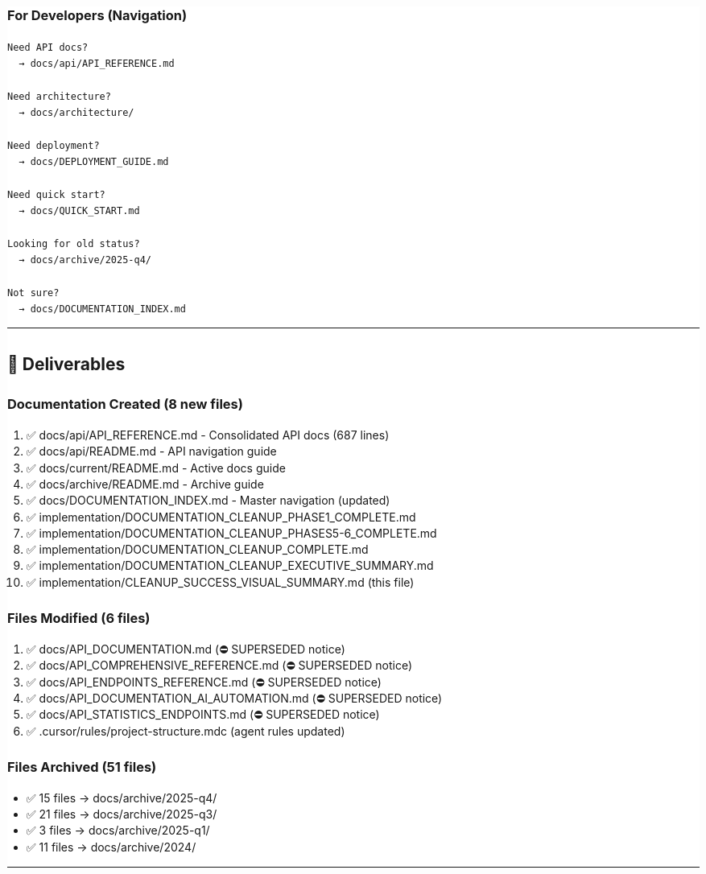 ### For Developers (Navigation)

```
Need API docs?
  → docs/api/API_REFERENCE.md

Need architecture?
  → docs/architecture/

Need deployment?
  → docs/DEPLOYMENT_GUIDE.md

Need quick start?
  → docs/QUICK_START.md

Looking for old status?
  → docs/archive/2025-q4/

Not sure?
  → docs/DOCUMENTATION_INDEX.md
```

---

## 🎁 Deliverables

### Documentation Created (8 new files)
1. ✅ docs/api/API_REFERENCE.md - Consolidated API docs (687 lines)
2. ✅ docs/api/README.md - API navigation guide
3. ✅ docs/current/README.md - Active docs guide
4. ✅ docs/archive/README.md - Archive guide
5. ✅ docs/DOCUMENTATION_INDEX.md - Master navigation (updated)
6. ✅ implementation/DOCUMENTATION_CLEANUP_PHASE1_COMPLETE.md
7. ✅ implementation/DOCUMENTATION_CLEANUP_PHASES5-6_COMPLETE.md
8. ✅ implementation/DOCUMENTATION_CLEANUP_COMPLETE.md
9. ✅ implementation/DOCUMENTATION_CLEANUP_EXECUTIVE_SUMMARY.md
10. ✅ implementation/CLEANUP_SUCCESS_VISUAL_SUMMARY.md (this file)

### Files Modified (6 files)
1. ✅ docs/API_DOCUMENTATION.md (⛔ SUPERSEDED notice)
2. ✅ docs/API_COMPREHENSIVE_REFERENCE.md (⛔ SUPERSEDED notice)
3. ✅ docs/API_ENDPOINTS_REFERENCE.md (⛔ SUPERSEDED notice)
4. ✅ docs/API_DOCUMENTATION_AI_AUTOMATION.md (⛔ SUPERSEDED notice)
5. ✅ docs/API_STATISTICS_ENDPOINTS.md (⛔ SUPERSEDED notice)
6. ✅ .cursor/rules/project-structure.mdc (agent rules updated)

### Files Archived (51 files)
- ✅ 15 files → docs/archive/2025-q4/
- ✅ 21 files → docs/archive/2025-q3/
- ✅ 3 files → docs/archive/2025-q1/
- ✅ 11 files → docs/archive/2024/

---